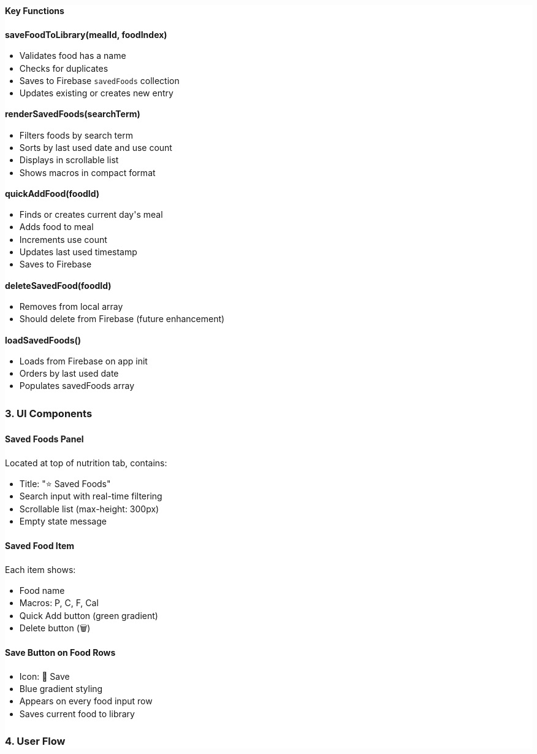 #### Key Functions

**saveFoodToLibrary(mealId, foodIndex)**
- Validates food has a name
- Checks for duplicates
- Saves to Firebase `savedFoods` collection
- Updates existing or creates new entry

**renderSavedFoods(searchTerm)**
- Filters foods by search term
- Sorts by last used date and use count
- Displays in scrollable list
- Shows macros in compact format

**quickAddFood(foodId)**
- Finds or creates current day's meal
- Adds food to meal
- Increments use count
- Updates last used timestamp
- Saves to Firebase

**deleteSavedFood(foodId)**
- Removes from local array
- Should delete from Firebase (future enhancement)

**loadSavedFoods()**
- Loads from Firebase on app init
- Orders by last used date
- Populates savedFoods array

### 3. UI Components

#### Saved Foods Panel
Located at top of nutrition tab, contains:
- Title: "⭐ Saved Foods"
- Search input with real-time filtering
- Scrollable list (max-height: 300px)
- Empty state message

#### Saved Food Item
Each item shows:
- Food name
- Macros: P, C, F, Cal
- Quick Add button (green gradient)
- Delete button (🗑️)

#### Save Button on Food Rows
- Icon: 💾 Save
- Blue gradient styling
- Appears on every food input row
- Saves current food to library

### 4. User Flow
